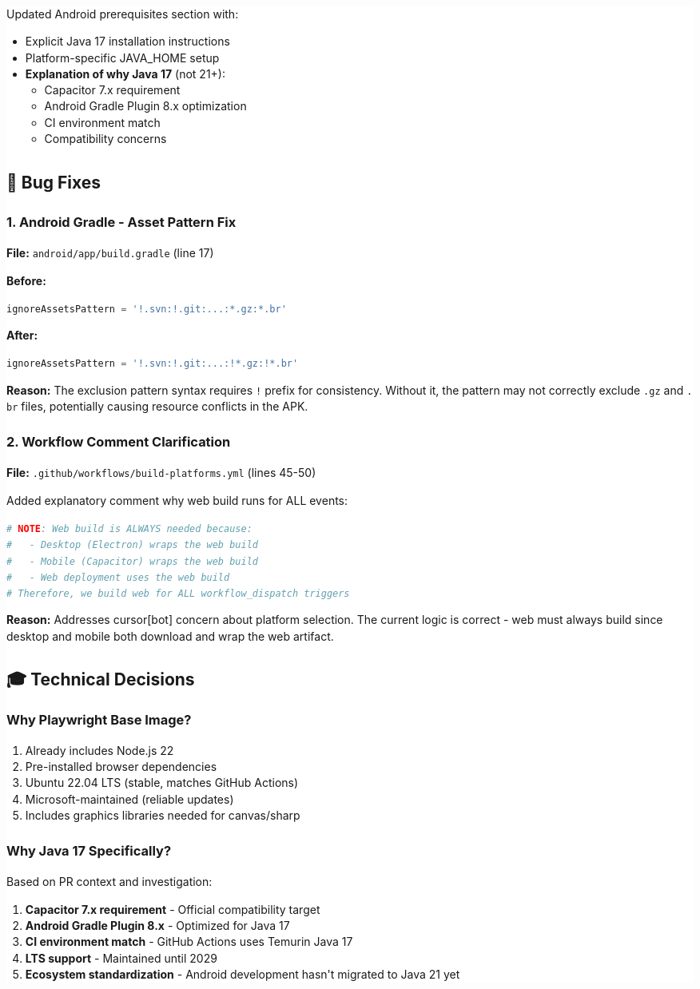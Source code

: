 Updated Android prerequisites section with:
- Explicit Java 17 installation instructions
- Platform-specific JAVA_HOME setup
- **Explanation of why Java 17** (not 21+):
  - Capacitor 7.x requirement
  - Android Gradle Plugin 8.x optimization
  - CI environment match
  - Compatibility concerns

## 🐛 Bug Fixes

### 1. Android Gradle - Asset Pattern Fix
**File:** `android/app/build.gradle` (line 17)

**Before:**
```gradle
ignoreAssetsPattern = '!.svn:!.git:...:*.gz:*.br'
```

**After:**
```gradle
ignoreAssetsPattern = '!.svn:!.git:...:!*.gz:!*.br'
```

**Reason:** The exclusion pattern syntax requires `!` prefix for consistency. Without it, the pattern may not correctly exclude `.gz` and `.br` files, potentially causing resource conflicts in the APK.

### 2. Workflow Comment Clarification
**File:** `.github/workflows/build-platforms.yml` (lines 45-50)

Added explanatory comment why web build runs for ALL events:
```yaml
# NOTE: Web build is ALWAYS needed because:
#   - Desktop (Electron) wraps the web build
#   - Mobile (Capacitor) wraps the web build
#   - Web deployment uses the web build
# Therefore, we build web for ALL workflow_dispatch triggers
```

**Reason:** Addresses cursor[bot] concern about platform selection. The current logic is correct - web must always build since desktop and mobile both download and wrap the web artifact.

## 🎓 Technical Decisions

### Why Playwright Base Image?
1. Already includes Node.js 22
2. Pre-installed browser dependencies
3. Ubuntu 22.04 LTS (stable, matches GitHub Actions)
4. Microsoft-maintained (reliable updates)
5. Includes graphics libraries needed for canvas/sharp

### Why Java 17 Specifically?
Based on PR context and investigation:
1. **Capacitor 7.x requirement** - Official compatibility target
2. **Android Gradle Plugin 8.x** - Optimized for Java 17
3. **CI environment match** - GitHub Actions uses Temurin Java 17
4. **LTS support** - Maintained until 2029
5. **Ecosystem standardization** - Android development hasn't migrated to Java 21 yet
